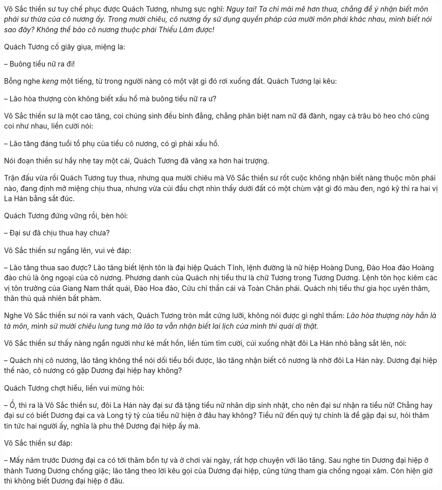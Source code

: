 Vô Sắc thiền sư tuy chế phục được Quách Tương, nhưng sực nghĩ: _Nguy tai! Ta chỉ mải mê hơn thua, chẳng để ý nhận biết môn phái sư thừa của cô nương ấy. Trong mười chiêu, cô nương ấy sử dụng quyền pháp của mười môn phái khác nhau, mình biết nói sao đây? Không thể bảo cô nương thuộc phái Thiếu Lâm được!_

Quách Tương cố giãy giụa, miệng la:

– Buông tiểu nữ ra đi!

Bỗng nghe _keng_ một tiếng, từ trong người nàng có một vật gì đó rơi xuống đất. Quách Tương lại kêu:

– Lão hòa thượng còn không biết xấu hổ mà buông tiểu nữ ra ư?

Vô Sắc thiền sư là một cao tăng, coi chúng sinh đều bình đẳng, chẳng phân biệt nam nữ đã đành, ngay cả trâu bò heo chó cũng coi như nhau, liền cười nói:

– Lão tăng đáng tuổi tổ phụ của tiểu cô nương, có gì phải xấu hổ.

Nói đoạn thiền sư hẩy nhẹ tay một cái, Quách Tương đã văng xa hơn hai trượng.

Trận đấu vừa rồi Quách Tương tuy thua, nhưng qua mười chiêu mà Vô Sắc thiền sư rốt cuộc không nhận biết nàng thuộc môn phái nào, đang định mở miệng chịu thua, nhưng vừa cúi đầu chợt nhìn thấy dưới đất có một chùm vật gì đó màu đen, ngó kỹ thì ra hai vị La Hán bằng sắt đúc.

Quách Tương đứng vững rồi, bèn hỏi:

– Đại sư đã chịu thua hay chưa?

Vô Sắc thiền sư ngẩng lên, vui vẻ đáp:

– Lão tăng thua sao được? Lão tăng biết lệnh tôn là đại hiệp Quách Tĩnh, lệnh đường là nữ hiệp Hoàng Dung, Đào Hoa đảo Hoàng đảo chủ là ông ngoại của cô nương. Phương danh của Quách nhị tiểu thư là chữ Tương trong Tương Dương. Lệnh tôn học kiêm các vị tôn trưởng của Giang Nam thất quái, Đào Hoa đảo, Cửu chỉ thần cái và Toàn Chân phái. Quách nhị tiểu thư gia học uyên thâm, thân thủ quả nhiên bất phàm.

Nghe Vô Sắc thiền sư nói ra vanh vách, Quách Tương tròn mắt cứng lưỡi, không nói được gì nghĩ thầm: _Lão hòa thượng này hẳn là tà môn, mình sử mười chiêu lung tung mà lão ta vẫn nhận biết lai lịch của mình thì quái dị thật._

Vô Sắc thiền sư thấy nàng ngẩn người như kẻ mất hồn, liền tủm tỉm cười, cúi xuống nhặt đôi La Hán nhỏ bằng sắt lên, nói:

– Quách nhị cô nương, lão tăng không thể nói dối tiểu bối được, lão tăng nhận biết cô nương là nhờ đôi La Hán này. Dương đại hiệp thế nào, cô nương có gặp Dương đại hiệp hay không?

Quách Tương chợt hiểu, liền vui mừng hỏi:

– Ồ, thì ra là Vô Sắc thiền sư, đôi La Hán này đại sư đã tặng tiểu nữ nhân dịp sinh nhật, cho nên đại sư nhận ra tiểu nữ! Chẳng hay đại sư có biết Dương đại ca và Long tỷ tỷ của tiểu nữ hiện ở đâu hay không? Tiểu nữ đến quý tự chính là để gặp đại sư, hỏi thăm tin tức hai người ấy, nghĩa là phu thê Dương đại hiệp ấy mà.

Vô Sắc thiền sư đáp:

– Mấy năm trước Dương đại ca có tới thăm bổn tự và ở chơi vài ngày, rất hợp chuyện với lão tăng. Sau nghe tin Dương đại hiệp ở thành Tương Dương chống giặc; lão tăng theo lời kêu gọi của Dương đại hiệp, cũng từng tham gia chống ngoại xâm. Còn hiện giờ thì không biết Dương đại hiệp ở đâu.
